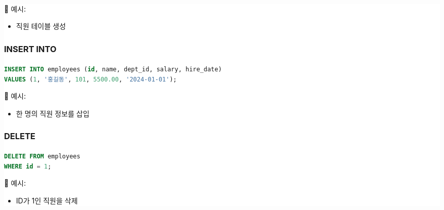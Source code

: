 📌 예시:
- 직원 테이블 생성

### INSERT INTO

```sql
INSERT INTO employees (id, name, dept_id, salary, hire_date)
VALUES (1, '홍길동', 101, 5500.00, '2024-01-01');
```

📌 예시:
- 한 명의 직원 정보를 삽입

### DELETE

```sql
DELETE FROM employees
WHERE id = 1;
```

📌 예시:
- ID가 1인 직원을 삭제
